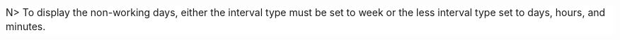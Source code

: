 N> To display the non-working days, either the interval type must be set to week or the less interval type set to days, hours, and minutes.
